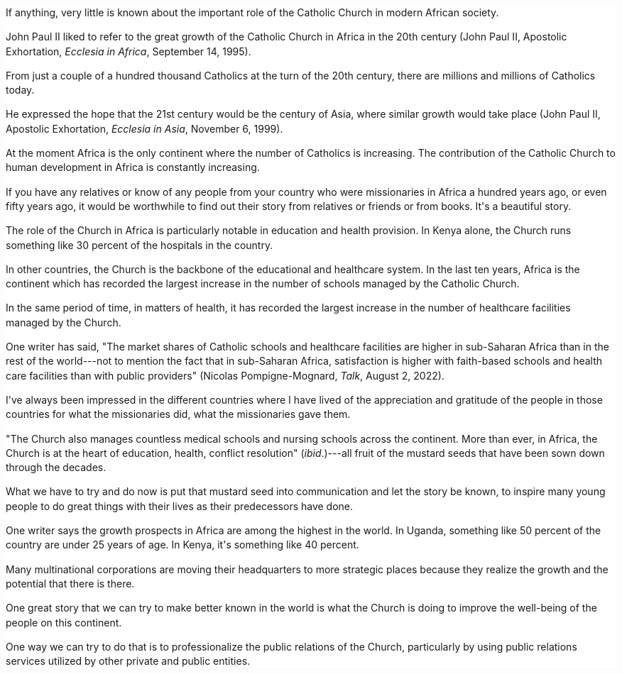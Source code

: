 If anything, very little is known about the important role of the Catholic Church in modern African society.

John Paul II liked to refer to the great growth of the Catholic Church in Africa in the 20th century (John Paul II, Apostolic Exhortation, *Ecclesia in Africa*, September 14, 1995).

From just a couple of a hundred thousand Catholics at the turn of the 20th century, there are millions and millions of Catholics today.

He expressed the hope that the 21st century would be the century of Asia, where similar growth would take place (John Paul II, Apostolic Exhortation, *Ecclesia in Asia*, November 6, 1999).

At the moment Africa is the only continent where the number of Catholics is increasing. The contribution of the Catholic Church to human development in Africa is constantly increasing.

If you have any relatives or know of any people from your country who were missionaries in Africa a hundred years ago, or even fifty years ago, it would be worthwhile to find out their story from relatives or friends or from books. It\'s a beautiful story.

The role of the Church in Africa is particularly notable in education and health provision. In Kenya alone, the Church runs something like 30 percent of the hospitals in the country.

In other countries, the Church is the backbone of the educational and healthcare system. In the last ten years, Africa is the continent which has recorded the largest increase in the number of schools managed by the Catholic Church.

In the same period of time, in matters of health, it has recorded the largest increase in the number of healthcare facilities managed by the Church.

One writer has said, "The market shares of Catholic schools and healthcare facilities are higher in sub-Saharan Africa than in the rest of the world---not to mention the fact that in sub-Saharan Africa, satisfaction is higher with faith-based schools and health care facilities than with public providers" (Nicolas Pompigne-Mognard, *Talk*, August 2, 2022).

I\'ve always been impressed in the different countries where I have lived of the appreciation and gratitude of the people in those countries for what the missionaries did, what the missionaries gave them.

"The Church also manages countless medical schools and nursing schools across the continent. More than ever, in Africa, the Church is at the heart of education, health, conflict resolution" (*ibid*.)---all fruit of the mustard seeds that have been sown down through the decades.

What we have to try and do now is put that mustard seed into communication and let the story be known, to inspire many young people to do great things with their lives as their predecessors have done.

One writer says the growth prospects in Africa are among the highest in the world. In Uganda, something like 50 percent of the country are under 25 years of age. In Kenya, it\'s something like 40 percent.

Many multinational corporations are moving their headquarters to more strategic places because they realize the growth and the potential that there is there.

One great story that we can try to make better known in the world is what the Church is doing to improve the well-being of the people on this continent.

One way we can try to do that is to professionalize the public relations of the Church, particularly by using public relations services utilized by other private and public entities.

